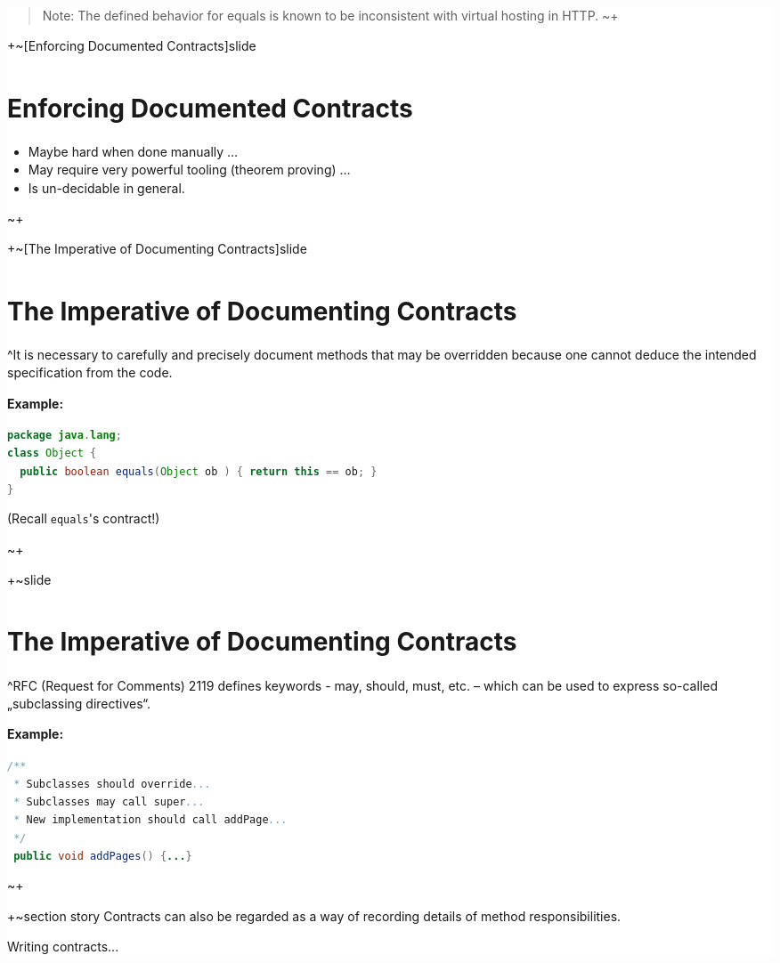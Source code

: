 >Note: The defined behavior for equals is known to be inconsistent with virtual hosting in HTTP.
~+


+~[Enforcing Documented Contracts]slide

Enforcing Documented Contracts
===

* Maybe hard when done manually …
* May require very powerful tooling (theorem proving) …  
* Is un-decidable in general.

~+


+~[The Imperative of Documenting Contracts]slide

The Imperative of Documenting Contracts
===

^It is necessary to carefully and precisely document methods that may be overridden because one cannot deduce the intended specification from the code. 

**Example:**
```java
package java.lang;
class Object {
  public boolean equals(Object ob ) { return this == ob; }
}
```

(Recall `equals`'s contract!)

~+

+~slide

The Imperative of Documenting Contracts
===

^RFC (Request for Comments) 2119 defines keywords - may, should, must, etc. – which can be used to express so-called „subclassing directives“. 

**Example:**

```java
/** 
 * Subclasses should override... 
 * Subclasses may call super...
 * New implementation should call addPage...
 */ 
 public void addPages() {...}
```

~+

+~section story
Contracts can also be regarded as a way of recording details of method responsibilities.

Writing contracts...
